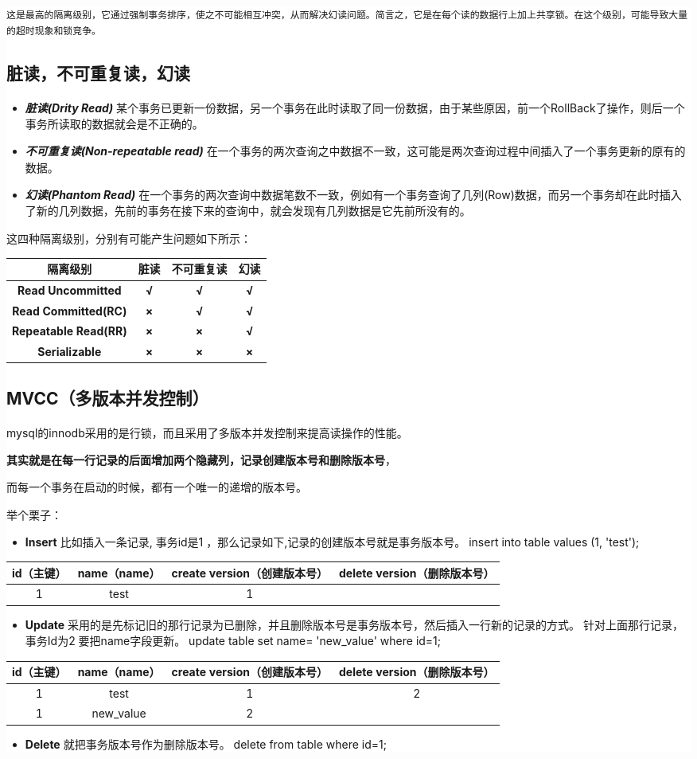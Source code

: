 	这是最高的隔离级别，它通过强制事务排序，使之不可能相互冲突，从而解决幻读问题。简言之，它是在每个读的数据行上加上共享锁。在这个级别，可能导致大量的超时现象和锁竞争。

## 脏读，不可重复读，幻读

* ***脏读(Drity Read)***
	某个事务已更新一份数据，另一个事务在此时读取了同一份数据，由于某些原因，前一个RollBack了操作，则后一个事务所读取的数据就会是不正确的。

* ***不可重复读(Non-repeatable read)***
	在一个事务的两次查询之中数据不一致，这可能是两次查询过程中间插入了一个事务更新的原有的数据。

* ***幻读(Phantom Read)***
	在一个事务的两次查询中数据笔数不一致，例如有一个事务查询了几列(Row)数据，而另一个事务却在此时插入了新的几列数据，先前的事务在接下来的查询中，就会发现有几列数据是它先前所没有的。

这四种隔离级别，分别有可能产生问题如下所示：

|隔离级别|脏读|不可重复读|幻读|
| :--: |:--:| :--: | :--:  |
|**Read Uncommitted**|**√**|**√**|**√**|
|**Read Committed(RC)**|**×**|**√**|**√**|
|**Repeatable Read(RR)**|**×**|**×**|**√**|
|**Serializable**|**×**|**×**|**×**|

## MVCC（多版本并发控制）

mysql的innodb采用的是行锁，而且采用了多版本并发控制来提高读操作的性能。

**其实就是在每一行记录的后面增加两个隐藏列，记录创建版本号和删除版本号**，

而每一个事务在启动的时候，都有一个唯一的递增的版本号。 

举个栗子：

* **Insert**
比如插入一条记录, 事务id是1 ，那么记录如下,记录的创建版本号就是事务版本号。
insert into table values (1, 'test');

|id（主键）|name（name）|create version（创建版本号）|delete version（删除版本号）|
|:--:|:--:|:--:|:--:|
|1|test|1|||

* **Update**
采用的是先标记旧的那行记录为已删除，并且删除版本号是事务版本号，然后插入一行新的记录的方式。 
针对上面那行记录，事务Id为2 要把name字段更新。
update table set name= 'new_value' where id=1;

|id（主键）|name（name）|create version（创建版本号）|delete version（删除版本号）|
|:--:|:--:|:--:|:--:|
|1|test|1|2|
|1|new_value|2|||

* **Delete**
就把事务版本号作为删除版本号。
delete from table where id=1; 
